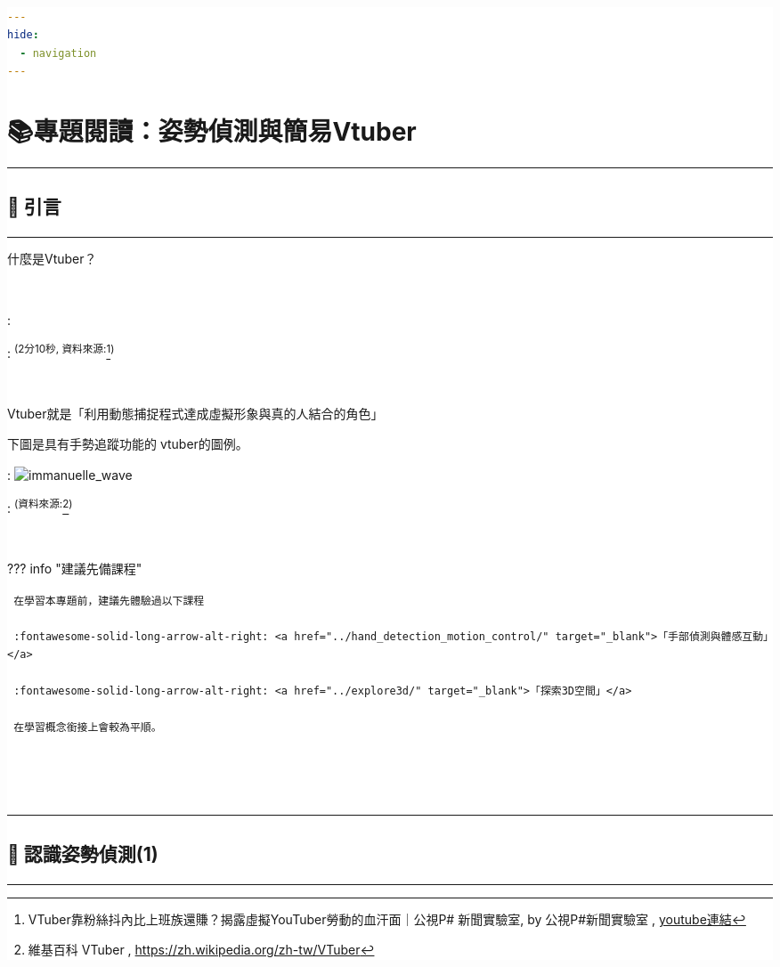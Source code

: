 ```yaml
---
hide:
  - navigation
---
```


# 📚專題閱讀：姿勢偵測與簡易Vtuber

----------------------------
##  📕 引言 
----------------------------

什麼是Vtuber？

<br/>

: <iframe width="560" height="315" src="https://www.youtube.com/embed/Kxgve6-gQFI?start=0&amp;end=130" frameborder="0" allow="accelerometer; autoplay; encrypted-media; gyroscope; picture-in-picture" allowfullscreen></iframe>

: <sup>(2分10秒, 資料來源:</sup>[^what_is_vtuber]<sup>)</sup>

[^what_is_vtuber]: VTuber靠粉絲抖內比上班族還賺？揭露虛擬YouTuber勞動的血汗面｜公視P# 新聞實驗室, by 公視P#新聞實驗室 , [youtube連結](https://youtu.be/Kxgve6-gQFI) 


<br/>

Vtuber就是「利用動態捕捉程式達成虛擬形象與真的人結合的角色」

下圖是具有手勢追蹤功能的 vtuber的圖例。


: ![immanuelle_wave](immanuelle_wave.gif)

: <sup>(資料來源:</sup>[^immanuelle_wave]<sup>)</sup>

[^immanuelle_wave]: 維基百科 VTuber , https://zh.wikipedia.org/zh-tw/VTuber



<br/>


??? info "建議先備課程"

     在學習本專題前，建議先體驗過以下課程 

     :fontawesome-solid-long-arrow-alt-right: <a href="../hand_detection_motion_control/" target="_blank">「手部偵測與體感互動」</a> 
     
     :fontawesome-solid-long-arrow-alt-right: <a href="../explore3d/" target="_blank">「探索3D空間」</a>
     
     在學習概念銜接上會較為平順。

<br/><br/><br/> 


----------------------------
##  📗 認識姿勢偵測(1)
----------------------------


[^pose_landmarks]: mediapipe , https://developers.google.com/mediapipe/solutions/vision/pose_landmarker
[^for_elder_citizen]: 高市長青中心 推出AI加AR健康體感互動【客家新聞20220917】, by 客家新聞 Hakka News , [youtube連結](https://youtu.be/py_3iG32_Is) 
[^sport_technology]: 運動科學輔助，為台灣運動員增加優勢！｜運動選手的第三隻眼｜公視 獨立特派員 第804集 20230607, by 公共電視-獨立特派員 PTS INNEWS , [youtube連結](https://youtu.be/gu33VzAU8qo) 